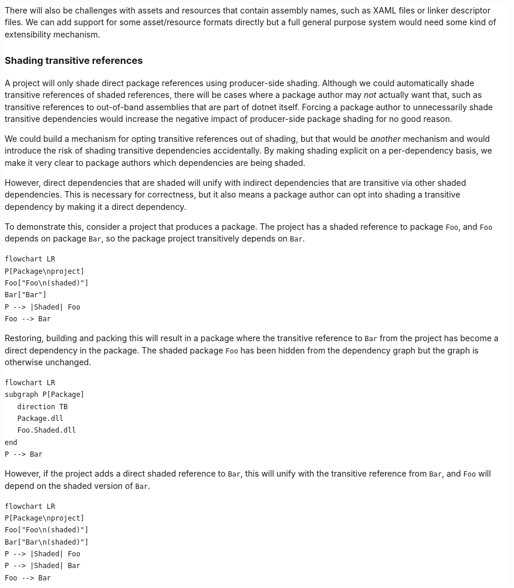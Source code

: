 There will also be challenges with assets and resources that contain assembly names, such as XAML files or linker descriptor files. We can add support for some asset/resource formats directly but a full general purpose system would need some kind of extensibility mechanism.

### Shading transitive references

A project will only shade direct package references using producer-side shading. Although we could automatically shade transitive references of shaded references, there will be cases where a package author may _not_ actually want that, such as transitive references to out-of-band assemblies that are part of dotnet itself. Forcing a package author to unnecessarily shade transitive dependencies would increase the negative impact of producer-side package shading for no good reason.

We could build a mechanism for opting transitive references out of shading, but that would be _another_ mechanism and would introduce the risk of shading transitive dependencies accidentally. By making shading explicit on a per-dependency basis, we make it very clear to package authors which dependencies are being shaded.

 However, direct dependencies that are shaded will unify with indirect dependencies that are transitive via other shaded dependencies. This is necessary for correctness, but it also means a package author can opt into shading a transitive dependency by making it a direct dependency.

To demonstrate this, consider a project that produces a package. The project has a shaded reference to package `Foo`, and `Foo` depends on package `Bar`, so the package project transitively depends on `Bar`.

```mermaid
flowchart LR
P[Package\nproject]
Foo["Foo\n(shaded)"]
Bar["Bar"]
P --> |Shaded| Foo
Foo --> Bar
```

Restoring, building and packing this will result in a package where the transitive reference to `Bar` from the project has become a direct dependency in the package. The shaded package `Foo` has been hidden from the dependency graph but the graph is otherwise unchanged.

```mermaid
flowchart LR
subgraph P[Package]
   direction TB
   Package.dll
   Foo.Shaded.dll
end
P --> Bar
```

However, if the project adds a direct shaded reference to `Bar`, this will unify with the transitive reference from `Bar`, and `Foo` will depend on the shaded version of `Bar`.

```mermaid
flowchart LR
P[Package\nproject]
Foo["Foo\n(shaded)"]
Bar["Bar\n(shaded)"]
P --> |Shaded| Foo
P --> |Shaded| Bar
Foo --> Bar
```
